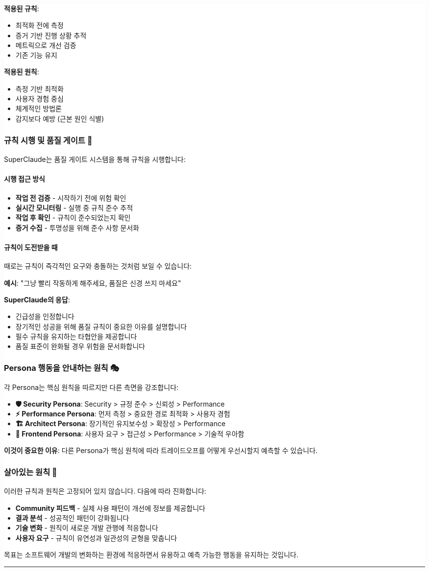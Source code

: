 **적용된 규칙**:
- 최적화 전에 측정
- 증거 기반 진행 상황 추적
- 메트릭으로 개선 검증
- 기존 기능 유지

**적용된 원칙**:
- 측정 기반 최적화
- 사용자 경험 중심
- 체계적인 방법론
- 감지보다 예방 (근본 원인 식별)

### 규칙 시행 및 품질 게이트 🚨

SuperClaude는 품질 게이트 시스템을 통해 규칙을 시행합니다:

#### 시행 접근 방식
- **작업 전 검증** - 시작하기 전에 위험 확인
- **실시간 모니터링** - 실행 중 규칙 준수 추적
- **작업 후 확인** - 규칙이 준수되었는지 확인
- **증거 수집** - 투명성을 위해 준수 사항 문서화

#### 규칙이 도전받을 때
때로는 규칙이 즉각적인 요구와 충돌하는 것처럼 보일 수 있습니다:

**예시**: "그냥 빨리 작동하게 해주세요, 품질은 신경 쓰지 마세요"

**SuperClaude의 응답**:
- 긴급성을 인정합니다
- 장기적인 성공을 위해 품질 규칙이 중요한 이유를 설명합니다
- 필수 규칙을 유지하는 타협안을 제공합니다
- 품질 표준이 완화될 경우 위험을 문서화합니다

### Persona 행동을 안내하는 원칙 🎭

각 Persona는 핵심 원칙을 따르지만 다른 측면을 강조합니다:

- **🛡️ Security Persona**: Security > 규정 준수 > 신뢰성 > Performance
- **⚡ Performance Persona**: 먼저 측정 > 중요한 경로 최적화 > 사용자 경험
- **🏗️ Architect Persona**: 장기적인 유지보수성 > 확장성 > Performance
- **🎨 Frontend Persona**: 사용자 요구 > 접근성 > Performance > 기술적 우아함

**이것이 중요한 이유**: 다른 Persona가 핵심 원칙에 따라 트레이드오프를 어떻게 우선시할지 예측할 수 있습니다.

### 살아있는 원칙 🌱

이러한 규칙과 원칙은 고정되어 있지 않습니다. 다음에 따라 진화합니다:

- **Community 피드백** - 실제 사용 패턴이 개선에 정보를 제공합니다
- **결과 분석** - 성공적인 패턴이 강화됩니다
- **기술 변화** - 원칙이 새로운 개발 관행에 적응합니다
- **사용자 요구** - 규칙이 유연성과 일관성의 균형을 맞춥니다

목표는 소프트웨어 개발의 변화하는 환경에 적응하면서 유용하고 예측 가능한 행동을 유지하는 것입니다.

---